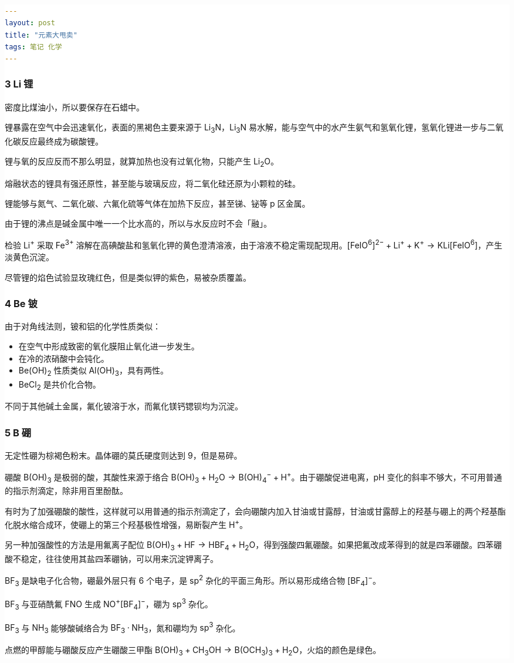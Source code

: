 ```yaml
---
layout: post
title: "元素大甩卖"
tags: 笔记 化学
---
```


### $3$ $\mathrm{Li}$ 锂

密度比煤油小，所以要保存在石蜡中。

锂暴露在空气中会迅速氧化，表面的黑褐色主要来源于 $\mathrm{Li_3N}$，$\mathrm{Li_3N}$ 易水解，能与空气中的水产生氨气和氢氧化锂，氢氧化锂进一步与二氧化碳反应最终成为碳酸锂。

锂与氧的反应反而不那么明显，就算加热也没有过氧化物，只能产生 $\mathrm{Li_2O}$。

熔融状态的锂具有强还原性，甚至能与玻璃反应，将二氧化硅还原为小颗粒的硅。

锂能够与氮气、二氧化碳、六氟化硫等气体在加热下反应，甚至锑、铋等 p 区金属。

由于锂的沸点是碱金属中唯一一个比水高的，所以与水反应时不会「融」。

检验 $\mathrm{Li^+}$ 采取 $\mathrm{Fe^{3+} }$ 溶解在高碘酸盐和氢氧化钾的黄色澄清溶液，由于溶液不稳定需现配现用。$\mathrm{[FeIO^6]^{2-}+Li^++K^+\to KLi[FeIO^6]}$，产生淡黄色沉淀。

尽管锂的焰色试验显玫瑰红色，但是类似钾的紫色，易被杂质覆盖。

### $4$ $\mathrm{Be}$ 铍

由于对角线法则，铍和铝的化学性质类似：
- 在空气中形成致密的氧化膜阻止氧化进一步发生。
- 在冷的浓硝酸中会钝化。
- $\mathrm{Be(OH)_2}$ 性质类似 $\mathrm{Al(OH)_3}$，具有两性。
- $\mathrm{BeCl_2}$ 是共价化合物。

不同于其他碱土金属，氟化铍溶于水，而氟化镁钙锶钡均为沉淀。

### $5$ $\mathrm{B}$ 硼

无定性硼为棕褐色粉末。晶体硼的莫氏硬度则达到 $9$，但是易碎。

硼酸 $\mathrm{B(OH)_3}$ 是极弱的酸，其酸性来源于络合 $\mathrm{B(OH)_3+H_2O\to B(OH)_4^-+H^+}$。由于硼酸促进电离，$\text{pH}$ 变化的斜率不够大，不可用普通的指示剂滴定，除非用百里酚酞。

有时为了加强硼酸的酸性，这样就可以用普通的指示剂滴定了，会向硼酸内加入甘油或甘露醇，甘油或甘露醇上的羟基与硼上的两个羟基酯化脱水缩合成环，使硼上的第三个羟基极性增强，易断裂产生 $\mathrm{H^+}$。

另一种加强酸性的方法是用氟离子配位 $\mathrm{B(OH)_3+HF\to HBF_4+H_2O}$，得到强酸四氟硼酸。如果把氟改成苯得到的就是四苯硼酸。四苯硼酸不稳定，往往使用其盐四苯硼钠，可以用来沉淀钾离子。	

$\mathrm{BF_3}$ 是缺电子化合物，硼最外层只有 $6$ 个电子，是 $\mathrm{sp^2}$ 杂化的平面三角形。所以易形成络合物 $\mathrm{[BF_4]^-}$。

$\mathrm{BF_3}$ 与亚硝酰氟 $\mathrm{FNO}$ 生成 $\mathrm{NO^+[BF_4]^-}$，硼为 $\mathrm{sp^3}$ 杂化。

$\mathrm{BF_3}$ 与 $\mathrm{NH_3}$ 能够酸碱络合为 $\mathrm{BF_3·NH_3}$，氮和硼均为 $\mathrm{sp^3}$ 杂化。

点燃的甲醇能与硼酸反应产生硼酸三甲酯 $\mathrm{B(OH)_3+CH_3OH\to B(OCH_3)_3+H_2O}$，火焰的颜色是绿色。
